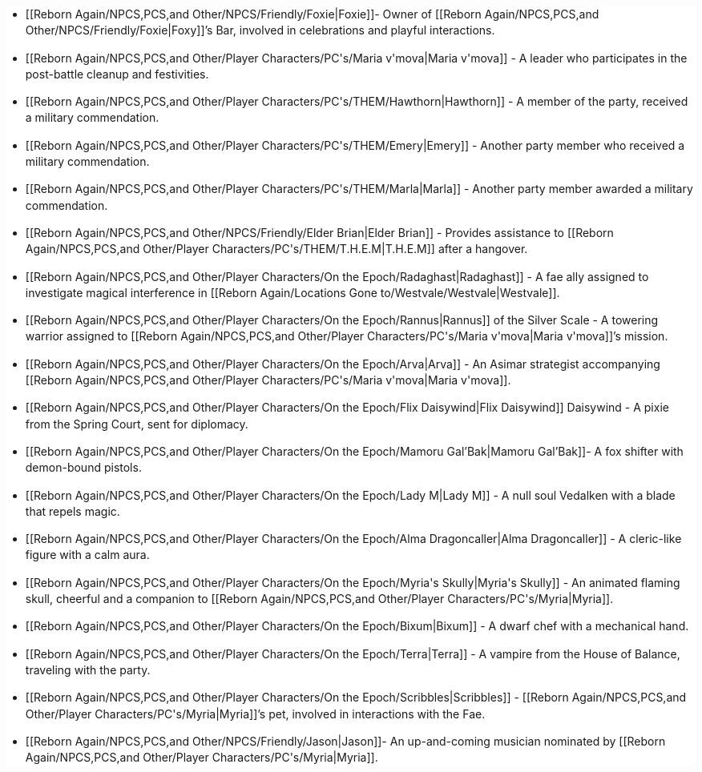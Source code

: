 - [[Reborn Again/NPCS,PCS,and Other/NPCS/Friendly/Foxie\|Foxie]]- Owner of [[Reborn Again/NPCS,PCS,and Other/NPCS/Friendly/Foxie\|Foxy]]’s Bar, involved in celebrations and playful interactions.
    
- [[Reborn Again/NPCS,PCS,and Other/Player Characters/PC's/Maria v'mova\|Maria v'mova]] - A leader who participates in the post-battle cleanup and festivities.
    
- [[Reborn Again/NPCS,PCS,and Other/Player Characters/PC's/THEM/Hawthorn\|Hawthorn]] - A member of the party, received a military commendation.
    
- [[Reborn Again/NPCS,PCS,and Other/Player Characters/PC's/THEM/Emery\|Emery]] - Another party member who received a military commendation.
    
- [[Reborn Again/NPCS,PCS,and Other/Player Characters/PC's/THEM/Marla\|Marla]] - Another party member awarded a military commendation.
    
- [[Reborn Again/NPCS,PCS,and Other/NPCS/Friendly/Elder Brian\|Elder Brian]] - Provides assistance to [[Reborn Again/NPCS,PCS,and Other/Player Characters/PC's/THEM/T.H.E.M\|T.H.E.M]] after a hangover.
    
- [[Reborn Again/NPCS,PCS,and Other/Player Characters/On the Epoch/Radaghast\|Radaghast]] - A fae ally assigned to investigate magical interference in [[Reborn Again/Locations Gone to/Westvale/Westvale\|Westvale]].
    
- [[Reborn Again/NPCS,PCS,and Other/Player Characters/On the Epoch/Rannus\|Rannus]] of the Silver Scale - A towering warrior assigned to [[Reborn Again/NPCS,PCS,and Other/Player Characters/PC's/Maria v'mova\|Maria v'mova]]’s mission.
    
- [[Reborn Again/NPCS,PCS,and Other/Player Characters/On the Epoch/Arva\|Arva]] - An Asimar strategist accompanying [[Reborn Again/NPCS,PCS,and Other/Player Characters/PC's/Maria v'mova\|Maria v'mova]].
    
- [[Reborn Again/NPCS,PCS,and Other/Player Characters/On the Epoch/Flix Daisywind\|Flix Daisywind]] Daisywind - A pixie from the Spring Court, sent for diplomacy.
    
- [[Reborn Again/NPCS,PCS,and Other/Player Characters/On the Epoch/Mamoru Gal’Bak\|Mamoru Gal’Bak]]- A fox shifter with demon-bound pistols.
    
- [[Reborn Again/NPCS,PCS,and Other/Player Characters/On the Epoch/Lady M\|Lady M]] - A null soul Vedalken with a blade that repels magic.
    
- [[Reborn Again/NPCS,PCS,and Other/Player Characters/On the Epoch/Alma Dragoncaller\|Alma Dragoncaller]] - A cleric-like figure with a calm aura.
    
- [[Reborn Again/NPCS,PCS,and Other/Player Characters/On the Epoch/Myria's Skully\|Myria's Skully]] - An animated flaming skull, cheerful and a companion to [[Reborn Again/NPCS,PCS,and Other/Player Characters/PC's/Myria\|Myria]].
    
- [[Reborn Again/NPCS,PCS,and Other/Player Characters/On the Epoch/Bixum\|Bixum]] - A dwarf chef with a mechanical hand.
    
- [[Reborn Again/NPCS,PCS,and Other/Player Characters/On the Epoch/Terra\|Terra]] - A vampire from the House of Balance, traveling with the party.
    
- [[Reborn Again/NPCS,PCS,and Other/Player Characters/On the Epoch/Scribbles\|Scribbles]] - [[Reborn Again/NPCS,PCS,and Other/Player Characters/PC's/Myria\|Myria]]’s pet, involved in interactions with the Fae.
    
- [[Reborn Again/NPCS,PCS,and Other/NPCS/Friendly/Jason\|Jason]]- An up-and-coming musician nominated by [[Reborn Again/NPCS,PCS,and Other/Player Characters/PC's/Myria\|Myria]].
    
